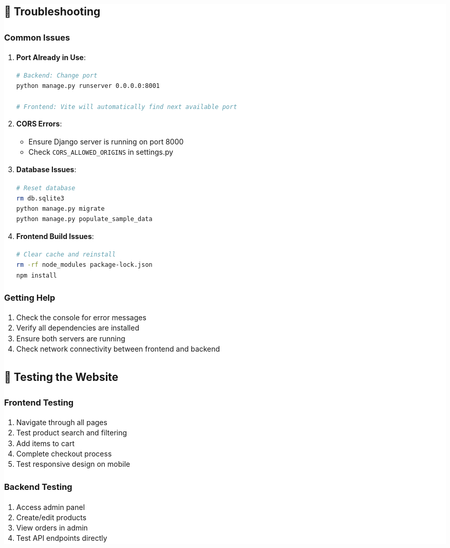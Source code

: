 ## 🚨 Troubleshooting

### Common Issues

1. **Port Already in Use**:
   ```bash
   # Backend: Change port
   python manage.py runserver 0.0.0.0:8001
   
   # Frontend: Vite will automatically find next available port
   ```

2. **CORS Errors**:
   - Ensure Django server is running on port 8000
   - Check `CORS_ALLOWED_ORIGINS` in settings.py

3. **Database Issues**:
   ```bash
   # Reset database
   rm db.sqlite3
   python manage.py migrate
   python manage.py populate_sample_data
   ```

4. **Frontend Build Issues**:
   ```bash
   # Clear cache and reinstall
   rm -rf node_modules package-lock.json
   npm install
   ```

### Getting Help

1. Check the console for error messages
2. Verify all dependencies are installed
3. Ensure both servers are running
4. Check network connectivity between frontend and backend

## 📱 Testing the Website

### Frontend Testing
1. Navigate through all pages
2. Test product search and filtering
3. Add items to cart
4. Complete checkout process
5. Test responsive design on mobile

### Backend Testing
1. Access admin panel
2. Create/edit products
3. View orders in admin
4. Test API endpoints directly
